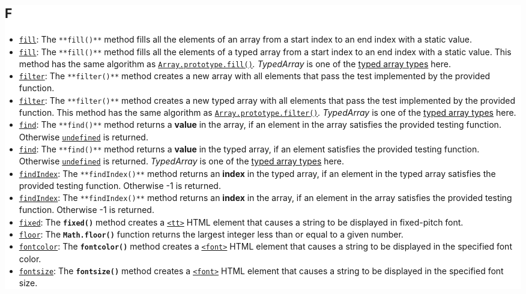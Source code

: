 ## F

*   <span class="sidebar-icon"><span title="这是一个实验性的 API，请尽量不要在生产环境中使用它。"></span></span>[`fill`](/en-US/docs/Web/JavaScript/Reference/Global_Objects/Array/fill): The `**fill()**` method fills all the elements of an array from a start index to an end index with a static value.
*   [`fill`](/en-US/docs/Web/JavaScript/Reference/Global_Objects/TypedArray/fill): The `**fill()**` method fills all the elements of a typed array from a start index to an end index with a static value. This method has the same algorithm as [`Array.prototype.fill()`](/en-US/docs/Web/JavaScript/Reference/Global_Objects/Array/fill "The fill() method fills all the elements of an array from a start index to an end index with a static value.")_._ _TypedArray_ is one of the [typed array types](https://developer.mozilla.org/en-US/docs/Web/JavaScript/Reference/Global_Objects/TypedArray#TypedArray_objects) here.
*   [`filter`](/en-US/docs/Web/JavaScript/Reference/Global_Objects/Array/filter): The `**filter()**` method creates a new array with all elements that pass the test implemented by the provided function.
*   [`filter`](/en-US/docs/Web/JavaScript/Reference/Global_Objects/TypedArray/filter): The `**filter()**` method creates a new typed array with all elements that pass the test implemented by the provided function. This method has the same algorithm as [`Array.prototype.filter()`](/en-US/docs/Web/JavaScript/Reference/Global_Objects/Array/filter "The filter() method creates a new array with all elements that pass the test implemented by the provided function.")_._ _TypedArray_ is one of the [typed array types](https://developer.mozilla.org/en-US/docs/Web/JavaScript/Reference/Global_Objects/TypedArray#TypedArray_objects) here.
*   <span class="sidebar-icon"><span title="这是一个实验性的 API，请尽量不要在生产环境中使用它。"></span></span>[`find`](/en-US/docs/Web/JavaScript/Reference/Global_Objects/Array/find): The `**find()**` method returns a **value** in the array, if an element in the array satisfies the provided testing function. Otherwise [`undefined`](/en-US/docs/Web/JavaScript/Reference/Global_Objects/undefined "The global undefined value property represents the value undefined. It is one of JavaScript's primitive types.") is returned.
*   [`find`](/en-US/docs/Web/JavaScript/Reference/Global_Objects/TypedArray/find): The `**find()**` method returns a **value** in the typed array, if an element satisfies the provided testing function. Otherwise [`undefined`](/en-US/docs/Web/JavaScript/Reference/Global_Objects/undefined "The global undefined value property represents the value undefined. It is one of JavaScript's primitive types.") is returned. _TypedArray_ is one of the [typed array types](https://developer.mozilla.org/en-US/docs/Web/JavaScript/Reference/Global_Objects/TypedArray#TypedArray_objects) here.
*   [`findIndex`](/en-US/docs/Web/JavaScript/Reference/Global_Objects/TypedArray/findIndex): The `**findIndex()**` method returns an **index** in the typed array, if an element in the typed array satisfies the provided testing function. Otherwise -1 is returned.
*   <span class="sidebar-icon"><span title="这是一个实验性的 API，请尽量不要在生产环境中使用它。"></span></span>[`findIndex`](/en-US/docs/Web/JavaScript/Reference/Global_Objects/Array/findIndex): The `**findIndex()**` method returns an **index** in the array, if an element in the array satisfies the provided testing function. Otherwise -1 is returned.
*   <span class="sidebar-icon"><span title="This deprecated API should no longer be used, but will probably still work."></span></span>[`fixed`](/en-US/docs/Web/JavaScript/Reference/Global_Objects/String/fixed): The **`fixed()`** method creates a [`<tt>`](/en-US/docs/Web/HTML/Element/tt "The HTML Teletype Text Element (<tt>) produces an inline element displayed in the browser's default monotype font. This element was intended to style text as it would display on a fixed width display, such as a teletype. It probably is more common to display fixed width type using the <code> element.") HTML element that causes a string to be displayed in fixed-pitch font.
*   [`floor`](/en-US/docs/Web/JavaScript/Reference/Global_Objects/Math/floor): The **`Math.floor()`** function returns the largest integer less than or equal to a given number.
*   <span class="sidebar-icon"><span title="This deprecated API should no longer be used, but will probably still work."></span></span>[`fontcolor`](/en-US/docs/Web/JavaScript/Reference/Global_Objects/String/fontcolor): The **`fontcolor()`** method creates a [`<font>`](/en-US/docs/Web/HTML/Element/font "The HTML Font Element (<font>) defines the font size, color and face for its content.") HTML element that causes a string to be displayed in the specified font color.
*   <span class="sidebar-icon"><span title="This deprecated API should no longer be used, but will probably still work."></span></span>[`fontsize`](/en-US/docs/Web/JavaScript/Reference/Global_Objects/String/fontsize): The **`fontsize()`** method creates a [`<font>`](/en-US/docs/Web/HTML/Element/font "The HTML Font Element (<font>) defines the font size, color and face for its content.") HTML element that causes a string to be displayed in the specified font size.